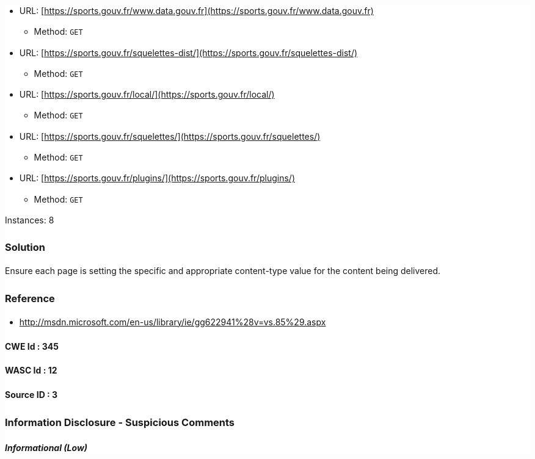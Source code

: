   
  
  
* URL: [https://sports.gouv.fr/www.data.gouv.fr](https://sports.gouv.fr/www.data.gouv.fr)
  
  
  * Method: `GET`
  
  
  
  
* URL: [https://sports.gouv.fr/squelettes-dist/](https://sports.gouv.fr/squelettes-dist/)
  
  
  * Method: `GET`
  
  
  
  
* URL: [https://sports.gouv.fr/local/](https://sports.gouv.fr/local/)
  
  
  * Method: `GET`
  
  
  
  
* URL: [https://sports.gouv.fr/squelettes/](https://sports.gouv.fr/squelettes/)
  
  
  * Method: `GET`
  
  
  
  
* URL: [https://sports.gouv.fr/plugins/](https://sports.gouv.fr/plugins/)
  
  
  * Method: `GET`
  
  
  
  
Instances: 8
  
### Solution
<p>Ensure each page is setting the specific and appropriate content-type value for the content being delivered.</p>
  
### Reference
* http://msdn.microsoft.com/en-us/library/ie/gg622941%28v=vs.85%29.aspx

  
#### CWE Id : 345
  
#### WASC Id : 12
  
#### Source ID : 3

  
  
  
  
### Information Disclosure - Suspicious Comments
##### Informational (Low)
  
  
  
  